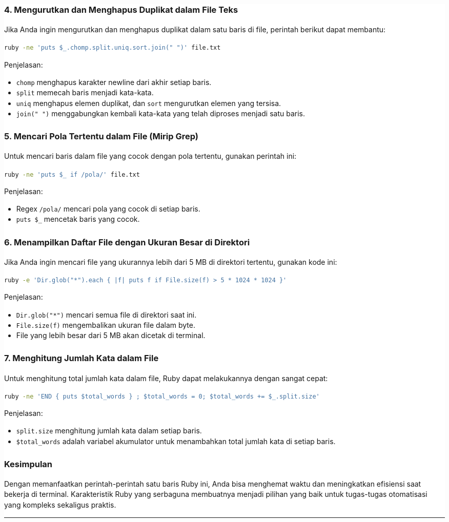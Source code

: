 ### 4. Mengurutkan dan Menghapus Duplikat dalam File Teks

Jika Anda ingin mengurutkan dan menghapus duplikat dalam satu baris di file, perintah berikut dapat membantu:

```bash
ruby -ne 'puts $_.chomp.split.uniq.sort.join(" ")' file.txt
```

Penjelasan:
- `chomp` menghapus karakter newline dari akhir setiap baris.
- `split` memecah baris menjadi kata-kata.
- `uniq` menghapus elemen duplikat, dan `sort` mengurutkan elemen yang tersisa.
- `join(" ")` menggabungkan kembali kata-kata yang telah diproses menjadi satu baris.

### 5. Mencari Pola Tertentu dalam File (Mirip Grep)

Untuk mencari baris dalam file yang cocok dengan pola tertentu, gunakan perintah ini:

```bash
ruby -ne 'puts $_ if /pola/' file.txt
```

Penjelasan:
- Regex `/pola/` mencari pola yang cocok di setiap baris.
- `puts $_` mencetak baris yang cocok.

### 6. Menampilkan Daftar File dengan Ukuran Besar di Direktori

Jika Anda ingin mencari file yang ukurannya lebih dari 5 MB di direktori tertentu, gunakan kode ini:

```bash
ruby -e 'Dir.glob("*").each { |f| puts f if File.size(f) > 5 * 1024 * 1024 }'
```

Penjelasan:
- `Dir.glob("*")` mencari semua file di direktori saat ini.
- `File.size(f)` mengembalikan ukuran file dalam byte.
- File yang lebih besar dari 5 MB akan dicetak di terminal.

### 7. Menghitung Jumlah Kata dalam File

Untuk menghitung total jumlah kata dalam file, Ruby dapat melakukannya dengan sangat cepat:

```bash
ruby -ne 'END { puts $total_words } ; $total_words = 0; $total_words += $_.split.size'
```

Penjelasan:
- `split.size` menghitung jumlah kata dalam setiap baris.
- `$total_words` adalah variabel akumulator untuk menambahkan total jumlah kata di setiap baris.
  
### Kesimpulan

Dengan memanfaatkan perintah-perintah satu baris Ruby ini, Anda bisa menghemat waktu dan meningkatkan efisiensi saat bekerja di terminal. Karakteristik Ruby yang serbaguna membuatnya menjadi pilihan yang baik untuk tugas-tugas otomatisasi yang kompleks sekaligus praktis.

---